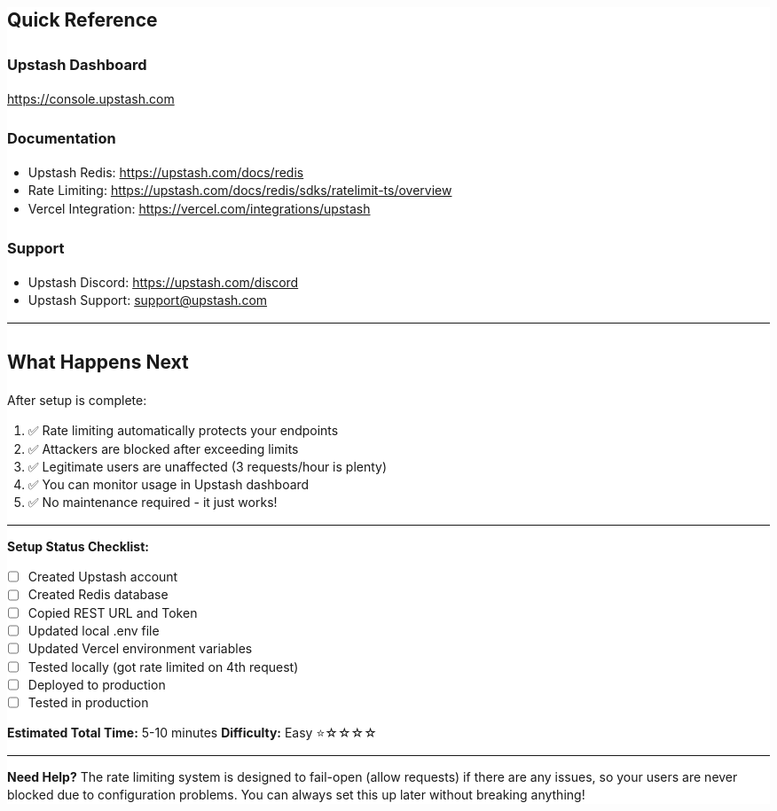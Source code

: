 
## Quick Reference

### Upstash Dashboard
https://console.upstash.com

### Documentation
- Upstash Redis: https://upstash.com/docs/redis
- Rate Limiting: https://upstash.com/docs/redis/sdks/ratelimit-ts/overview
- Vercel Integration: https://vercel.com/integrations/upstash

### Support
- Upstash Discord: https://upstash.com/discord
- Upstash Support: support@upstash.com

---

## What Happens Next

After setup is complete:

1. ✅ Rate limiting automatically protects your endpoints
2. ✅ Attackers are blocked after exceeding limits
3. ✅ Legitimate users are unaffected (3 requests/hour is plenty)
4. ✅ You can monitor usage in Upstash dashboard
5. ✅ No maintenance required - it just works!

---

**Setup Status Checklist:**

- [ ] Created Upstash account
- [ ] Created Redis database
- [ ] Copied REST URL and Token
- [ ] Updated local .env file
- [ ] Updated Vercel environment variables
- [ ] Tested locally (got rate limited on 4th request)
- [ ] Deployed to production
- [ ] Tested in production

**Estimated Total Time:** 5-10 minutes
**Difficulty:** Easy ⭐☆☆☆☆

---

**Need Help?** The rate limiting system is designed to fail-open (allow requests) if there are any issues, so your users are never blocked due to configuration problems. You can always set this up later without breaking anything!
